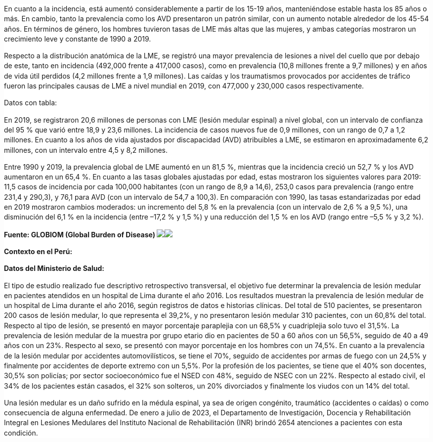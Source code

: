 En  cuanto  a  la  incidencia,  está  aumentó  considerablemente  a  partir  de  los  15-19  años, manteniéndose estable hasta los 85 años o más. En cambio, tanto la prevalencia como los AVD presentaron un patrón similar, con un aumento notable alrededor de los 45-54 años. En términos de género, los hombres tuvieron tasas de LME más altas que las mujeres, y ambas categorías mostraron un crecimiento leve y constante de 1990 a 2019. 

Respecto a la distribución anatómica de la LME, se registró una mayor prevalencia de lesiones a nivel del cuello que por debajo de este, tanto en incidencia (492,000 frente a 417,000 casos), como en prevalencia (10,8 millones frente a 9,7 millones) y en años de vida útil perdidos (4,2 millones frente a 1,9 millones). Las caídas y los traumatismos provocados por accidentes de tráfico fueron las principales causas de LME a nivel mundial en 2019, con 477,000 y 230,000 casos respectivamente. 

Datos con tabla:  

En 2019, se registraron 20,6 millones de personas con LME (lesión medular espinal) a nivel global,  con  un  intervalo  de  confianza  del  95  %  que  varió  entre  18,9  y  23,6  millones.  La incidencia de casos nuevos fue de 0,9 millones, con un rango de 0,7 a 1,2 millones. En cuanto a los  años  de  vida  ajustados  por  discapacidad  (AVD)  atribuibles  a  LME,  se  estimaron  en aproximadamente 6,2 millones, con un intervalo entre 4,5 y 8,2 millones. 

Entre  1990  y  2019,  la  prevalencia global de LME aumentó en un 81,5 %, mientras que la incidencia creció un 52,7 % y los AVD aumentaron en un 65,4 %. En cuanto a las tasas globales ajustadas por edad, estas mostraron los siguientes valores para 2019: 11,5 casos de incidencia por cada 100,000 habitantes (con un rango de 8,9 a 14,6), 253,0 casos para prevalencia (rango entre 231,4 y 290,3), y 76,1 para AVD (con un intervalo de 54,7 a 100,3). En comparación con 1990, las tasas estandarizadas por edad en 2019 mostraron cambios moderados: un incremento del 5,8 % en la prevalencia (con un intervalo de 2,6 % a 9,5 %), una disminución del 6,1 % en la incidencia (entre –17,2 % y 1,5 %) y una reducción del 1,5 % en los AVD (rango entre –5,5 % y 3,2 %). 

**Fuente: GLOBIOM (Global Burden of Disease) ![](Aspose.Words.ada979e4-aeef-46d3-92bd-bf325e10f049.001.png)![](Aspose.Words.ada979e4-aeef-46d3-92bd-bf325e10f049.002.jpeg)**

**Contexto en el Perú:** 

**Datos del Ministerio de Salud:** 

El tipo de estudio realizado fue descriptivo retrospectivo transversal, el objetivo fue determinar la prevalencia de lesión medular en pacientes atendidos en un hospital de Lima durante el año 2016. Los resultados muestran la prevalencia de lesión medular de un hospital de Lima durante el  año  2016,  según  registros  de  datos  e  historias  clínicas.  Del  total  de  510  pacientes,  se presentaron 200 casos de lesión medular, lo que representa el 39,2%, y no presentaron lesión medular 310 pacientes, con un 60,8% del total. Respecto al tipo de lesión, se presentó en mayor porcentaje paraplejia con un 68,5% y cuadriplejia solo tuvo el 31,5%. La prevalencia de lesión medular de la muestra por grupo etario dio en pacientes de 50 a 60 años con un 56,5%, seguido de 40 a 49 años con un 23%. Respecto al sexo, se presentó con mayor porcentaje en los hombres con un 74,5%. En cuanto a la prevalencia de la lesión medular por accidentes automovilísticos, se  tiene el 70%, seguido de accidentes por armas de fuego con un 24,5% y finalmente por accidentes de deporte extremo con un 5,5%. Por la profesión de los pacientes, se tiene que el 40%  son  docentes,  30,5%  son  policías;  por  sector  socioeconómico  fue  el NSED con 48%, seguido de NSEC con un 22%. Respecto al estado civil, el 34% de los pacientes están casados, el 32% son solteros, un 20% divorciados y finalmente los viudos con un 14% del total. 

Una  lesión  medular  es  un  daño  sufrido  en  la  médula  espinal,  ya  sea  de  origen congénito, traumático (accidentes o caídas) o como consecuencia de alguna enfermedad. De enero a julio de 2023,  el  Departamento  de  Investigación,  Docencia  y  Rehabilitación  Integral  en  Lesiones Medulares del Instituto Nacional de Rehabilitación (INR) brindó 2654 atenciones a pacientes con esta condición. 
